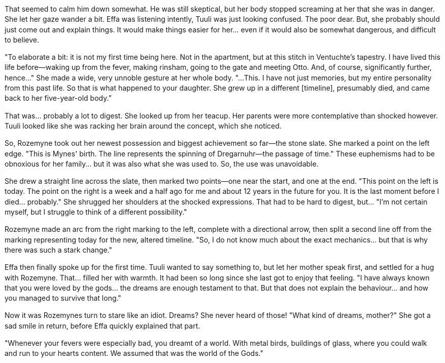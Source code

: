   

That seemed to calm him down somewhat. He was still skeptical, but her body stopped screaming at her that she was in danger. She let her gaze wander a bit. Effa was listening intently, Tuuli was just looking confused. The poor dear. But, she probably should just come out and explain things. It would make things easier for her… even if it would also be somewhat dangerous, and difficult to believe.

  

"To elaborate a bit: it is not my first time being here. Not in the apartment, but at this stitch in Ventuchte’s tapestry. I have lived this life before—waking up from the fever, making rinsham, going to the gate and meeting Otto. And, of course, significantly further, hence…" She made a wide, very unnoble gesture at her whole body. "…This. I have not just memories, but my entire personality from this past life. So that is what happened to your daughter. She grew up in a different [timeline], presumably died, and came back to her five-year-old body.”

  

That was… probably a lot to digest. She looked up from her teacup. Her parents were more contemplative than shocked however. Tuuli looked like she was racking her brain around the concept, which she noticed. 

  

So, Rozemyne took out her newest possession and biggest achievement so far—the stone slate. She marked a point on the left edge. "This is Mynes' birth. The line represents the spinning of Dregarnuhr—the passage of time." These euphemisms had to be obnoxious for her family… but it was also what she was used to. So, the use was unavoidable.

  

She drew a straight line across the slate, then marked two points—one near the start, and one at the end. "This point on the left is today. The point on the right is a week and a half ago for me and about 12 years in the future for you. It is the last moment before I died… probably." She shrugged her shoulders at the shocked expressions. That had to be hard to digest, but… "I’m not certain myself, but I struggle to think of a different possibility."

  

Rozemyne made an arc from the right marking to the left, complete with a directional arrow, then split a second line off from the marking representing today for the new, altered timeline. "So, I do not know much about the exact mechanics… but that is why there was such a stark change."

  

Effa then finally spoke up for the first time. Tuuli wanted to say something to, but let her mother speak first, and settled for a hug with Rozemyne. That… filled her with warmth. It had been so long since she last got to enjoy that feeling. "I have always known that you were loved by the gods… the dreams are enough testament to that. But that does not explain the behaviour… and how you managed to survive that long."

  

Now it was Rozemynes turn to stare like an idiot. Dreams? She never heard of those! "What kind of dreams, mother?" She got a sad smile in return, before Effa quickly explained that part.

  

"Whenever your fevers were especially bad, you dreamt of a world. With metal birds, buildings of glass, where you could walk and run to your hearts content. We assumed that was the world of the Gods."

  
